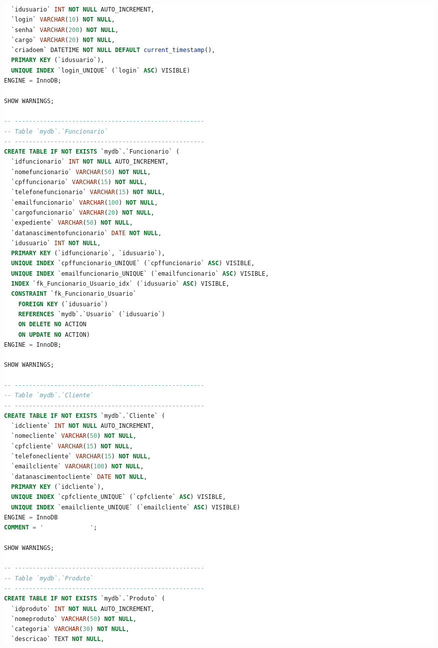 ```sql
  `idusuario` INT NOT NULL AUTO_INCREMENT,
  `login` VARCHAR(10) NOT NULL,
  `senha` VARCHAR(200) NOT NULL,
  `cargo` VARCHAR(20) NOT NULL,
  `criadoem` DATETIME NOT NULL DEFAULT current_timestamp(),
  PRIMARY KEY (`idusuario`),
  UNIQUE INDEX `login_UNIQUE` (`login` ASC) VISIBLE)
ENGINE = InnoDB;

SHOW WARNINGS;

-- -----------------------------------------------------
-- Table `mydb`.`Funcionario`
-- -----------------------------------------------------
CREATE TABLE IF NOT EXISTS `mydb`.`Funcionario` (
  `idfuncionario` INT NOT NULL AUTO_INCREMENT,
  `nomefuncionario` VARCHAR(50) NOT NULL,
  `cpffuncionario` VARCHAR(15) NOT NULL,
  `telefonefuncionario` VARCHAR(15) NOT NULL,
  `emailfuncionario` VARCHAR(100) NOT NULL,
  `cargofuncionario` VARCHAR(20) NOT NULL,
  `expediente` VARCHAR(50) NOT NULL,
  `datanascimentofuncionario` DATE NOT NULL,
  `idusuario` INT NOT NULL,
  PRIMARY KEY (`idfuncionario`, `idusuario`),
  UNIQUE INDEX `cpffuncionario_UNIQUE` (`cpffuncionario` ASC) VISIBLE,
  UNIQUE INDEX `emailfuncionario_UNIQUE` (`emailfuncionario` ASC) VISIBLE,
  INDEX `fk_Funcionario_Usuario_idx` (`idusuario` ASC) VISIBLE,
  CONSTRAINT `fk_Funcionario_Usuario`
    FOREIGN KEY (`idusuario`)
    REFERENCES `mydb`.`Usuario` (`idusuario`)
    ON DELETE NO ACTION
    ON UPDATE NO ACTION)
ENGINE = InnoDB;

SHOW WARNINGS;

-- -----------------------------------------------------
-- Table `mydb`.`Cliente`
-- -----------------------------------------------------
CREATE TABLE IF NOT EXISTS `mydb`.`Cliente` (
  `idcliente` INT NOT NULL AUTO_INCREMENT,
  `nomecliente` VARCHAR(50) NOT NULL,
  `cpfcliente` VARCHAR(15) NOT NULL,
  `telefonecliente` VARCHAR(15) NOT NULL,
  `emailcliente` VARCHAR(100) NOT NULL,
  `datanascimentocliente` DATE NOT NULL,
  PRIMARY KEY (`idcliente`),
  UNIQUE INDEX `cpfcliente_UNIQUE` (`cpfcliente` ASC) VISIBLE,
  UNIQUE INDEX `emailcliente_UNIQUE` (`emailcliente` ASC) VISIBLE)
ENGINE = InnoDB
COMMENT = '				';

SHOW WARNINGS;

-- -----------------------------------------------------
-- Table `mydb`.`Produto`
-- -----------------------------------------------------
CREATE TABLE IF NOT EXISTS `mydb`.`Produto` (
  `idproduto` INT NOT NULL AUTO_INCREMENT,
  `nomeproduto` VARCHAR(50) NOT NULL,
  `categoria` VARCHAR(30) NOT NULL,
  `descricao` TEXT NOT NULL,
```